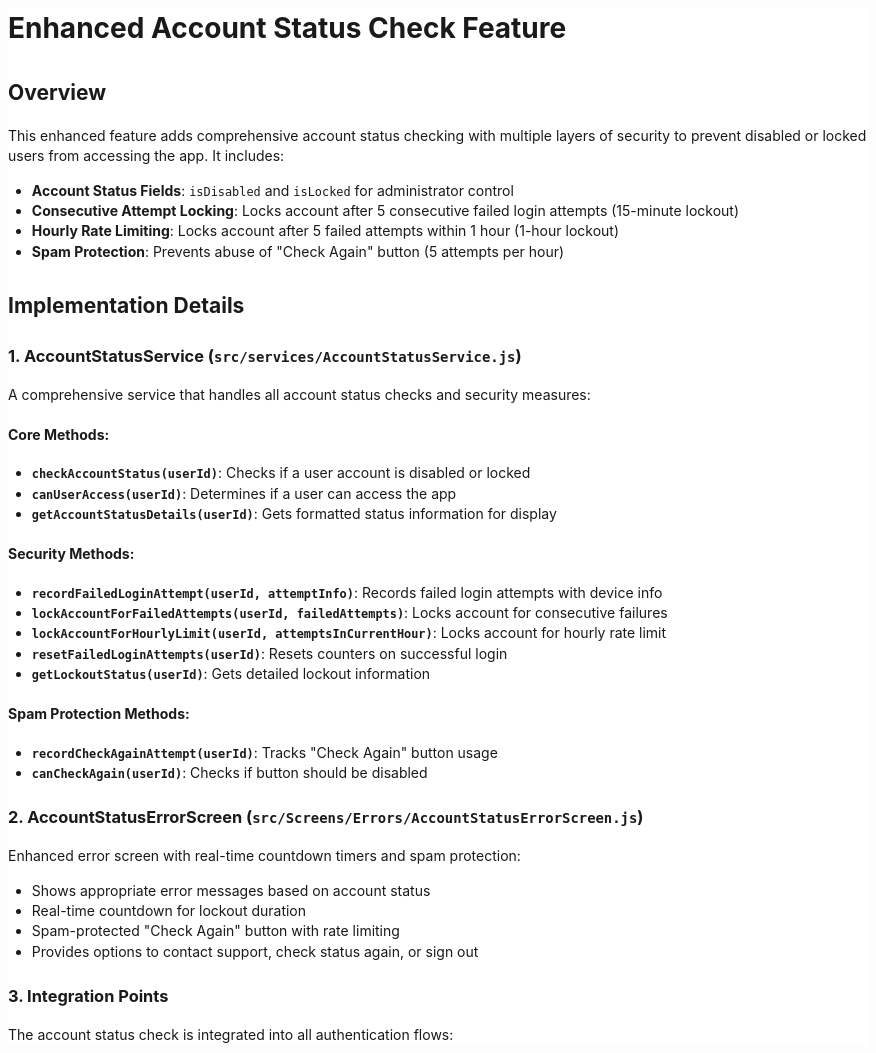 # Enhanced Account Status Check Feature

## Overview
This enhanced feature adds comprehensive account status checking with multiple layers of security to prevent disabled or locked users from accessing the app. It includes:

- **Account Status Fields**: `isDisabled` and `isLocked` for administrator control
- **Consecutive Attempt Locking**: Locks account after 5 consecutive failed login attempts (15-minute lockout)
- **Hourly Rate Limiting**: Locks account after 5 failed attempts within 1 hour (1-hour lockout)
- **Spam Protection**: Prevents abuse of "Check Again" button (5 attempts per hour)

## Implementation Details

### 1. AccountStatusService (`src/services/AccountStatusService.js`)
A comprehensive service that handles all account status checks and security measures:

#### Core Methods:
- **`checkAccountStatus(userId)`**: Checks if a user account is disabled or locked
- **`canUserAccess(userId)`**: Determines if a user can access the app
- **`getAccountStatusDetails(userId)`**: Gets formatted status information for display

#### Security Methods:
- **`recordFailedLoginAttempt(userId, attemptInfo)`**: Records failed login attempts with device info
- **`lockAccountForFailedAttempts(userId, failedAttempts)`**: Locks account for consecutive failures
- **`lockAccountForHourlyLimit(userId, attemptsInCurrentHour)`**: Locks account for hourly rate limit
- **`resetFailedLoginAttempts(userId)`**: Resets counters on successful login
- **`getLockoutStatus(userId)`**: Gets detailed lockout information

#### Spam Protection Methods:
- **`recordCheckAgainAttempt(userId)`**: Tracks "Check Again" button usage
- **`canCheckAgain(userId)`**: Checks if button should be disabled

### 2. AccountStatusErrorScreen (`src/Screens/Errors/AccountStatusErrorScreen.js`)
Enhanced error screen with real-time countdown timers and spam protection:

- Shows appropriate error messages based on account status
- Real-time countdown for lockout duration
- Spam-protected "Check Again" button with rate limiting
- Provides options to contact support, check status again, or sign out

### 3. Integration Points
The account status check is integrated into all authentication flows:
